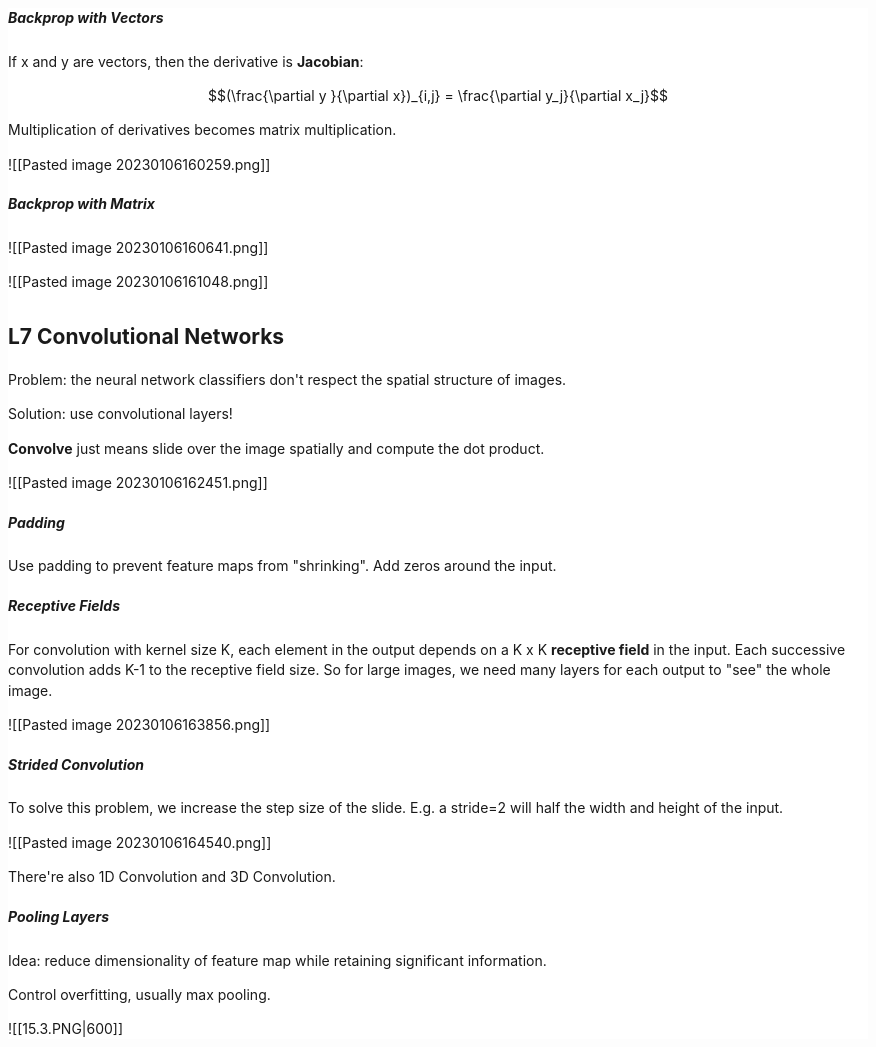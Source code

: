 ##### Backprop with Vectors

If x and y are vectors, then the derivative is **Jacobian**: 

$$(\frac{\partial y }{\partial x})_{i,j} = \frac{\partial y_j}{\partial x_j}$$

Multiplication of derivatives becomes matrix multiplication.

![[Pasted image 20230106160259.png]]

##### Backprop with Matrix

![[Pasted image 20230106160641.png]]

![[Pasted image 20230106161048.png]]



## L7 Convolutional Networks

Problem: the neural network classifiers don't respect the spatial structure of images.

Solution: use convolutional layers!

**Convolve** just means slide over the image spatially and compute the dot product.

![[Pasted image 20230106162451.png]]

##### Padding

Use padding to prevent feature maps from "shrinking". Add zeros around the input.

##### Receptive Fields

For convolution with kernel size K, each element in the output depends on a K x K **receptive field** in the input. Each successive convolution adds K-1 to the receptive field size. So for large images, we need many layers for each output to "see" the whole image.

![[Pasted image 20230106163856.png]]

##### Strided Convolution

To solve this problem, we increase the step size of the slide. E.g. a stride=2 will half the width and height of the input.

![[Pasted image 20230106164540.png]]

There're also 1D Convolution and 3D Convolution.

##### Pooling Layers

Idea: reduce dimensionality of feature map while retaining significant information.

Control overfitting, usually max pooling.

![[15.3.PNG|600]]
